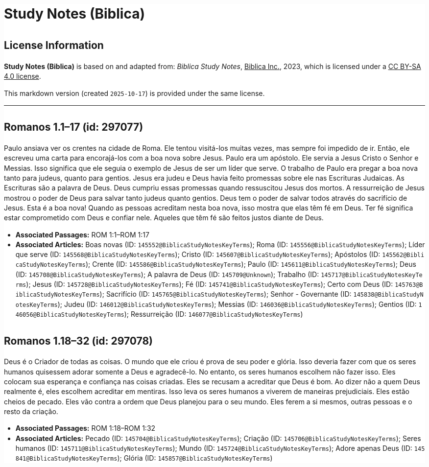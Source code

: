 # Study Notes (Biblica)

## License Information

**Study Notes (Biblica)** is based on and adapted from: _Biblica Study Notes_, [Biblica Inc.](https://www.biblica.com/), 2023, which is licensed under a [CC BY-SA 4.0 license](https://creativecommons.org/licenses/by-sa/4.0/legalcode.en).

This markdown version (created `2025-10-17`) is provided under the same license.



--------------------------------

## Romanos 1.1–17 (id: 297077)

Paulo ansiava ver os crentes na cidade de Roma. Ele tentou visitá\-los muitas vezes, mas sempre foi impedido de ir. Então, ele escreveu uma carta para encorajá\-los com a boa nova sobre Jesus. Paulo era um apóstolo. Ele servia a Jesus Cristo o Senhor e Messias. Isso significa que ele seguia o exemplo de Jesus de ser um líder que serve. O trabalho de Paulo era pregar a boa nova tanto para judeus, quanto para gentios. Jesus era judeu e Deus havia feito promessas sobre ele nas Escrituras Judaicas. As Escrituras são a palavra de Deus. Deus cumpriu essas promessas quando ressuscitou Jesus dos mortos. A ressurreição de Jesus mostrou o poder de Deus para salvar tanto judeus quanto gentios. Deus tem o poder de salvar todos através do sacrifício de Jesus. Esta é a boa nova! Quando as pessoas acreditam nesta boa nova, isso mostra que elas têm fé em Deus. Ter fé significa estar comprometido com Deus e confiar nele. Aqueles que têm fé são feitos justos diante de Deus.

* **Associated Passages:** ROM 1:1–ROM 1:17
* **Associated Articles:** Boas novas (ID: `145552@BiblicaStudyNotesKeyTerms`); Roma (ID: `145556@BiblicaStudyNotesKeyTerms`); Líder que serve (ID: `145568@BiblicaStudyNotesKeyTerms`); Cristo (ID: `145607@BiblicaStudyNotesKeyTerms`); Apóstolos (ID: `145562@BiblicaStudyNotesKeyTerms`); Crente (ID: `145586@BiblicaStudyNotesKeyTerms`); Paulo (ID: `145611@BiblicaStudyNotesKeyTerms`); Deus (ID: `145708@BiblicaStudyNotesKeyTerms`); A palavra de Deus (ID: `145709@Unknown`); Trabalho (ID: `145717@BiblicaStudyNotesKeyTerms`); Jesus (ID: `145728@BiblicaStudyNotesKeyTerms`); Fé (ID: `145741@BiblicaStudyNotesKeyTerms`); Certo com Deus (ID: `145763@BiblicaStudyNotesKeyTerms`); Sacrifício (ID: `145765@BiblicaStudyNotesKeyTerms`); Senhor - Governante (ID: `145838@BiblicaStudyNotesKeyTerms`); Judeu (ID: `146012@BiblicaStudyNotesKeyTerms`); Messias (ID: `146036@BiblicaStudyNotesKeyTerms`); Gentios (ID: `146056@BiblicaStudyNotesKeyTerms`); Ressurreição (ID: `146077@BiblicaStudyNotesKeyTerms`)

## Romanos 1.18–32 (id: 297078)

Deus é o Criador de todas as coisas. O mundo que ele criou é prova de seu poder e glória. Isso deveria fazer com que os seres humanos quisessem adorar somente a Deus e agradecê\-lo. No entanto, os seres humanos escolhem não fazer isso. Eles colocam sua esperança e confiança nas coisas criadas. Eles se recusam a acreditar que Deus é bom. Ao dizer não a quem Deus realmente é, eles escolhem acreditar em mentiras. Isso leva os seres humanos a viverem de maneiras prejudiciais. Eles estão cheios de pecado. Eles vão contra a ordem que Deus planejou para o seu mundo. Eles ferem a si mesmos, outras pessoas e o resto da criação.

* **Associated Passages:** ROM 1:18–ROM 1:32
* **Associated Articles:** Pecado (ID: `145704@BiblicaStudyNotesKeyTerms`); Criação (ID: `145706@BiblicaStudyNotesKeyTerms`); Seres humanos (ID: `145711@BiblicaStudyNotesKeyTerms`); Mundo (ID: `145724@BiblicaStudyNotesKeyTerms`); Adore apenas Deus (ID: `145841@BiblicaStudyNotesKeyTerms`); Glória (ID: `145857@BiblicaStudyNotesKeyTerms`)
